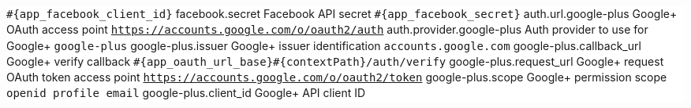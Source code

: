 <td><tt>#{app_facebook_client_id}</tt></td>
</tr>
<tr>
<td>facebook.secret</td>
<td>Facebook API secret</td>
</tr>
<tr>
<td></td>
<td><tt>#{app_facebook_secret}</tt></td>
</tr>
<tr>
<td>auth.url.google-plus</td>
<td>Google+ OAuth access point</td>
</tr>
<tr>
<td></td>
<td><tt><a href='https://accounts.google.com/o/oauth2/auth'>https://accounts.google.com/o/oauth2/auth</a></tt></td>
</tr>
<tr>
<td>auth.provider.google-plus</td>
<td>Auth provider to use for Google+</td>
</tr>
<tr>
<td></td>
<td><tt>google-plus</tt></td>
</tr>
<tr>
<td>google-plus.issuer</td>
<td>Google+ issuer identification</td>
</tr>
<tr>
<td></td>
<td><tt>accounts.google.com</tt></td>
</tr>
<tr>
<td>google-plus.callback_url</td>
<td>Google+ verify callback</td>
</tr>
<tr>
<td></td>
<td><tt>#{app_oauth_url_base}#{contextPath}/auth/verify</tt></td>
</tr>
<tr>
<td>google-plus.request_url</td>
<td>Google+ request OAuth token access point</td>
</tr>
<tr>
<td></td>
<td><tt><a href='https://accounts.google.com/o/oauth2/token'>https://accounts.google.com/o/oauth2/token</a></tt></td>
</tr>
<tr>
<td>google-plus.scope</td>
<td>Google+ permission scope</td>
</tr>
<tr>
<td></td>
<td><tt>openid profile email</tt></td>
</tr>
<tr>
<td>google-plus.client_id</td>
<td>Google+ API client ID</td>
</tr>